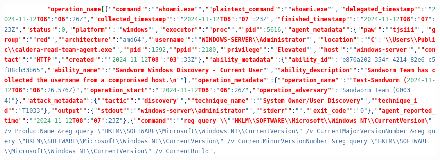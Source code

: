 ```json
            "operation_name[{""command"":""whoami.exe"",""plaintext_command"":""whoami.exe"",""delegated_timestamp"":""2024-11-12T08":"06":26Z",""collected_timestamp"":""2024-11-12T08":"07":23Z",""finished_timestamp"":""2024-11-12T08":"07":23Z",""status"":0,""platform"":""windows"",""executor"":""proc"",""pid"":5616,""agent_metadata"":{""paw"":""tjsiii"",""group"":""red"",""architecture"":"amd64",""username"":""WINDOWS-SERVER\\Administrator"",""location"":""C":"\\Users\\Public\\caldera-read-team-agent.exe"",""pid"":1592,""ppid"":2180,""privilege"":""Elevated"",""host"":""windows-server"",""contact"":""HTTP"",""created"":""2024-11-12T08":"03":33Z"},""ability_metadata"":{""ability_id"":"e870a202-354f-4214-82e6-c5f88cb33b65",""ability_name"":""Sandworm Windows Discovery - Current User"",""ability_description"":""Sandworm Team has collected the username from a compromised host.\n""},""operation_metadata"":{""operation_name"":""Test-Sandworm (2024-11-12T08":"06":26.576Z)",""operation_start"":""2024-11-12T08":"06":26Z",""operation_adversary"":"Sandworm Team (G0034)"},""attack_metadata"":{""tactic"":""discovery"",""technique_name"":""System Owner/User Discovery"",""technique_id"":"T1033"},""output"":{""stdout"":""windows-server\\administrator"",""stderr"":"",""exit_code"":"0"},""agent_reported_time"":""2024-11-12T08":"07":23Z"},{""command"":""reg query \\""HKLM\\SOFTWARE\\Microsoft\\Windows NT\\CurrentVersion\" /v ProductName &reg query \"HKLM\\SOFTWARE\\Microsoft\\Windows NT\\CurrentVersion\" /v CurrentMajorVersionNumber &reg query \"HKLM\\SOFTWARE\\Microsoft\\Windows NT\\CurrentVersion\" /v CurrentMinorVersionNumber &reg query \"HKLM\\SOFTWARE\\Microsoft\\Windows NT\\CurrentVersion\" /v CurrentBuild",

